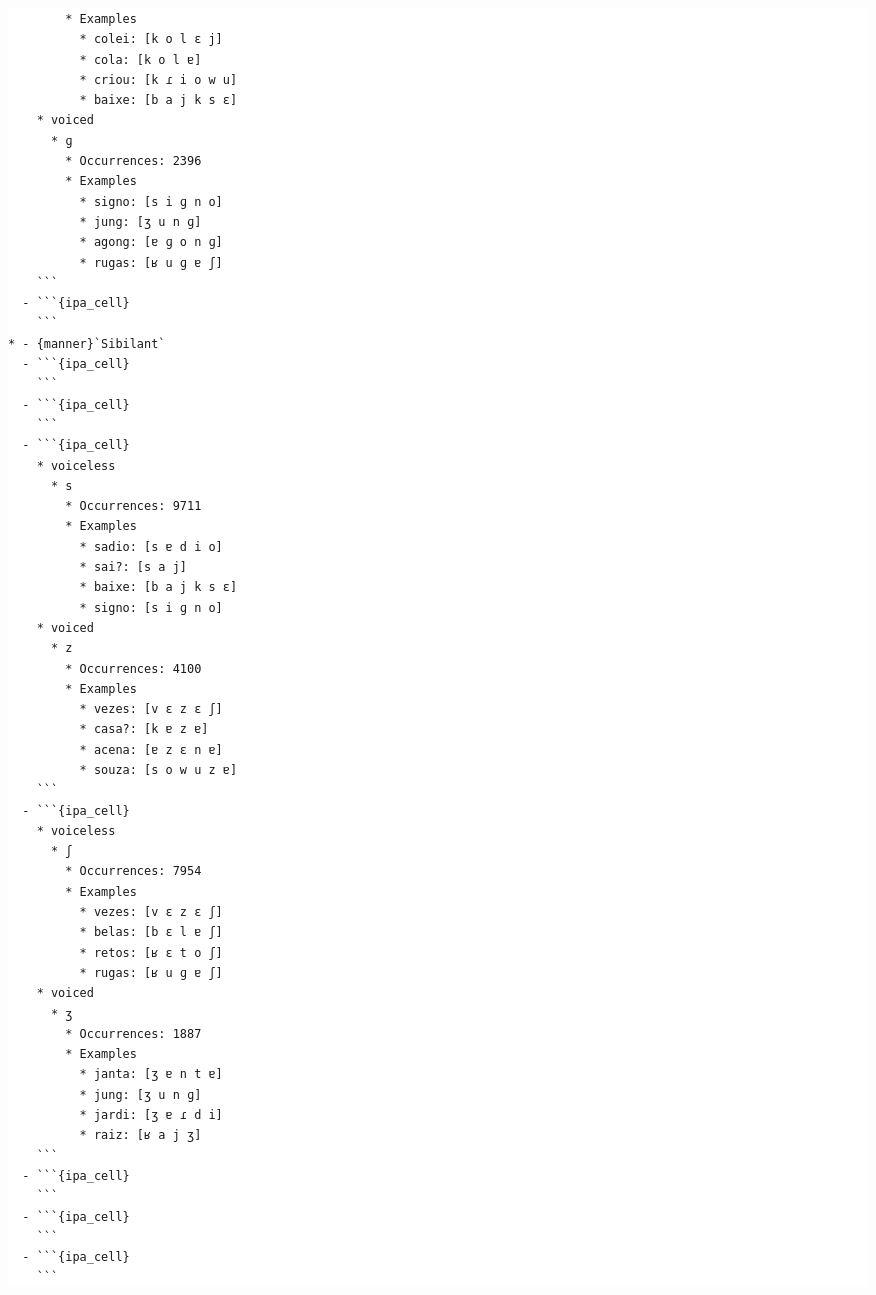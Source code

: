 ``````{list-table}
        * Examples
          * colei: [k o l ɛ j]
          * cola: [k o l ɐ]
          * criou: [k ɾ i o w u]
          * baixe: [b a j k s ɛ]
    * voiced
      * ɡ
        * Occurrences: 2396
        * Examples
          * signo: [s i ɡ n o]
          * jung: [ʒ u n ɡ]
          * agong: [ɐ ɡ o n ɡ]
          * rugas: [ʁ u ɡ ɐ ʃ]
    ```
  - ```{ipa_cell}
    ```
* - {manner}`Sibilant`
  - ```{ipa_cell}
    ```
  - ```{ipa_cell}
    ```
  - ```{ipa_cell}
    * voiceless
      * s
        * Occurrences: 9711
        * Examples
          * sadio: [s ɐ d i o]
          * sai?: [s a j]
          * baixe: [b a j k s ɛ]
          * signo: [s i ɡ n o]
    * voiced
      * z
        * Occurrences: 4100
        * Examples
          * vezes: [v ɛ z ɛ ʃ]
          * casa?: [k ɐ z ɐ]
          * acena: [ɐ z ɛ n ɐ]
          * souza: [s o w u z ɐ]
    ```
  - ```{ipa_cell}
    * voiceless
      * ʃ
        * Occurrences: 7954
        * Examples
          * vezes: [v ɛ z ɛ ʃ]
          * belas: [b ɛ l ɐ ʃ]
          * retos: [ʁ ɛ t o ʃ]
          * rugas: [ʁ u ɡ ɐ ʃ]
    * voiced
      * ʒ
        * Occurrences: 1887
        * Examples
          * janta: [ʒ ɐ n t ɐ]
          * jung: [ʒ u n ɡ]
          * jardi: [ʒ ɐ ɾ d i]
          * raiz: [ʁ a j ʒ]
    ```
  - ```{ipa_cell}
    ```
  - ```{ipa_cell}
    ```
  - ```{ipa_cell}
    ```
``````